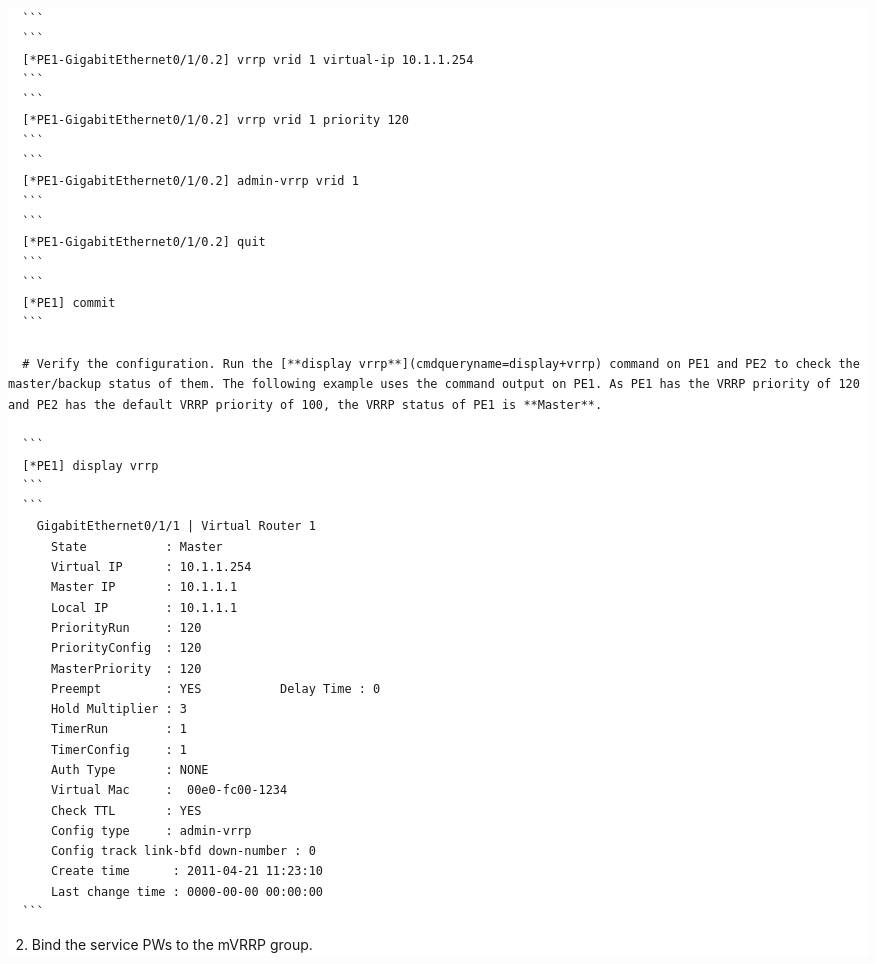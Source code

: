       ```
      ```
      [*PE1-GigabitEthernet0/1/0.2] vrrp vrid 1 virtual-ip 10.1.1.254
      ```
      ```
      [*PE1-GigabitEthernet0/1/0.2] vrrp vrid 1 priority 120
      ```
      ```
      [*PE1-GigabitEthernet0/1/0.2] admin-vrrp vrid 1
      ```
      ```
      [*PE1-GigabitEthernet0/1/0.2] quit
      ```
      ```
      [*PE1] commit
      ```
      
      # Verify the configuration. Run the [**display vrrp**](cmdqueryname=display+vrrp) command on PE1 and PE2 to check the master/backup status of them. The following example uses the command output on PE1. As PE1 has the VRRP priority of 120 and PE2 has the default VRRP priority of 100, the VRRP status of PE1 is **Master**.
      
      ```
      [*PE1] display vrrp
      ```
      ```
        GigabitEthernet0/1/1 | Virtual Router 1
          State           : Master
          Virtual IP      : 10.1.1.254
          Master IP       : 10.1.1.1
          Local IP        : 10.1.1.1
          PriorityRun     : 120
          PriorityConfig  : 120
          MasterPriority  : 120
          Preempt         : YES           Delay Time : 0
          Hold Multiplier : 3
          TimerRun        : 1
          TimerConfig     : 1
          Auth Type       : NONE
          Virtual Mac     :  00e0-fc00-1234
          Check TTL       : YES
          Config type     : admin-vrrp
          Config track link-bfd down-number : 0
          Create time      : 2011-04-21 11:23:10
          Last change time : 0000-00-00 00:00:00
      ```
   2. Bind the service PWs to the mVRRP group.
      
      